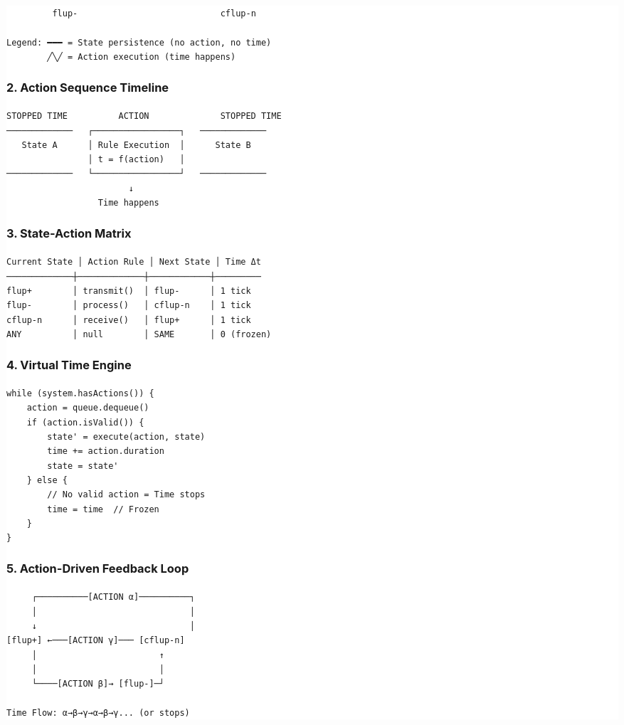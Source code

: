 ```
         flup-                            cflup-n

Legend: ━━━ = State persistence (no action, no time)
        ╱╲╱ = Action execution (time happens)
```

### 2. Action Sequence Timeline

```
STOPPED TIME          ACTION              STOPPED TIME
─────────────   ┌─────────────────┐   ─────────────
   State A      │ Rule Execution  │      State B
                │ t = f(action)   │
─────────────   └─────────────────┘   ─────────────
                        ↓
                  Time happens
```

### 3. State-Action Matrix

```
Current State │ Action Rule │ Next State │ Time Δt
─────────────┼─────────────┼────────────┼─────────
flup+        │ transmit()  │ flup-      │ 1 tick
flup-        │ process()   │ cflup-n    │ 1 tick
cflup-n      │ receive()   │ flup+      │ 1 tick
ANY          │ null        │ SAME       │ 0 (frozen)
```

### 4. Virtual Time Engine

```
while (system.hasActions()) {
    action = queue.dequeue()
    if (action.isValid()) {
        state' = execute(action, state)
        time += action.duration
        state = state'
    } else {
        // No valid action = Time stops
        time = time  // Frozen
    }
}
```

### 5. Action-Driven Feedback Loop

```
     ┌──────────[ACTION α]──────────┐
     │                              │
     ↓                              │
[flup+] ←───[ACTION γ]─── [cflup-n]
     │                        ↑
     │                        │
     └────[ACTION β]→ [flup-]─┘

Time Flow: α→β→γ→α→β→γ... (or stops)
```
